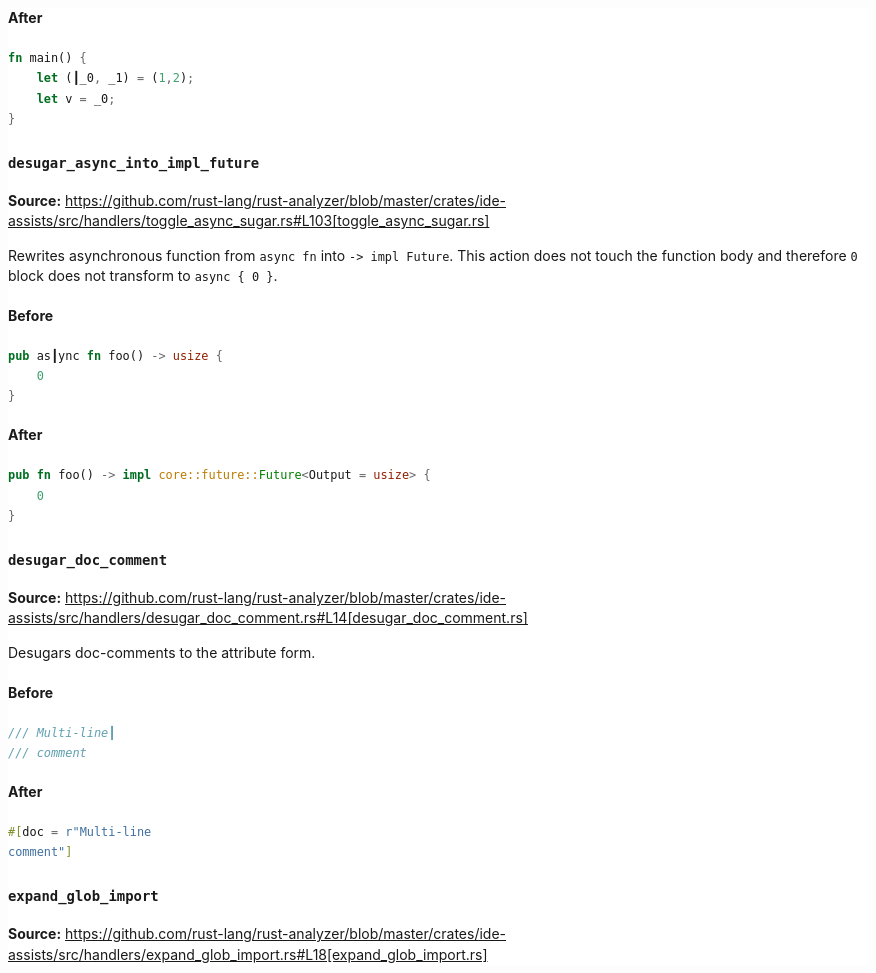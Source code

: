 #### After
```rust
fn main() {
    let (┃_0, _1) = (1,2);
    let v = _0;
}
```


### `desugar_async_into_impl_future`
**Source:** https://github.com/rust-lang/rust-analyzer/blob/master/crates/ide-assists/src/handlers/toggle_async_sugar.rs#L103[toggle_async_sugar.rs]

Rewrites asynchronous function from `async fn` into `-> impl Future`.
This action does not touch the function body and therefore `0`
block does not transform to `async { 0 }`.

#### Before
```rust
pub as┃ync fn foo() -> usize {
    0
}
```

#### After
```rust
pub fn foo() -> impl core::future::Future<Output = usize> {
    0
}
```


### `desugar_doc_comment`
**Source:** https://github.com/rust-lang/rust-analyzer/blob/master/crates/ide-assists/src/handlers/desugar_doc_comment.rs#L14[desugar_doc_comment.rs]

Desugars doc-comments to the attribute form.

#### Before
```rust
/// Multi-line┃
/// comment
```

#### After
```rust
#[doc = r"Multi-line
comment"]
```


### `expand_glob_import`
**Source:** https://github.com/rust-lang/rust-analyzer/blob/master/crates/ide-assists/src/handlers/expand_glob_import.rs#L18[expand_glob_import.rs]
